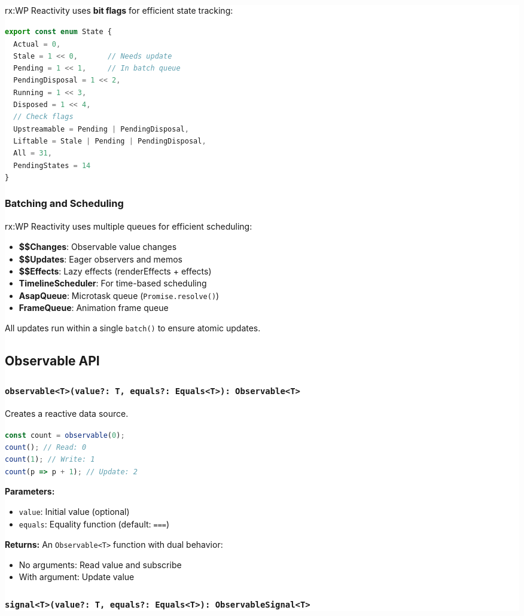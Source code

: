 rx:WP Reactivity uses **bit flags** for efficient state tracking:

```typescript
export const enum State {
  Actual = 0,
  Stale = 1 << 0,       // Needs update
  Pending = 1 << 1,     // In batch queue
  PendingDisposal = 1 << 2,
  Running = 1 << 3,
  Disposed = 1 << 4,
  // Check flags
  Upstreamable = Pending | PendingDisposal,
  Liftable = Stale | Pending | PendingDisposal,
  All = 31,
  PendingStates = 14
}
```

### Batching and Scheduling

rx:WP Reactivity uses multiple queues for efficient scheduling:

- **$$Changes**: Observable value changes
- **$$Updates**: Eager observers and memos
- **$$Effects**: Lazy effects (renderEffects + effects)
- **TimelineScheduler**: For time-based scheduling
- **AsapQueue**: Microtask queue (`Promise.resolve()`)
- **FrameQueue**: Animation frame queue

All updates run within a single `batch()` to ensure atomic updates.

## Observable API

### `observable<T>(value?: T, equals?: Equals<T>): Observable<T>`

Creates a reactive data source.

```typescript
const count = observable(0);
count(); // Read: 0
count(1); // Write: 1
count(p => p + 1); // Update: 2
```

**Parameters:**
- `value`: Initial value (optional)
- `equals`: Equality function (default: `===`)

**Returns:** An `Observable<T>` function with dual behavior:
- No arguments: Read value and subscribe
- With argument: Update value

### `signal<T>(value?: T, equals?: Equals<T>): ObservableSignal<T>`
